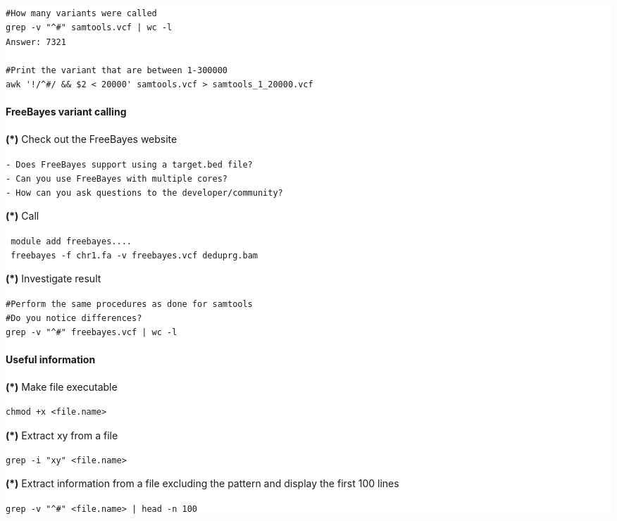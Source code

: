     #How many variants were called
    grep -v "^#" samtools.vcf | wc -l
    Answer: 7321
    
    #Print the variant that are between 1-300000 
    awk '!/^#/ && $2 < 20000' samtools.vcf > samtools_1_20000.vcf


#### FreeBayes variant calling

__(*)__ Check out the FreeBayes website

    - Does FreeBayes support using a target.bed file?
    - Can you use FreeBayes with multiple cores?
    - How can you ask questions to the developer/community?
    

__(*)__ Call

     module add freebayes....
     freebayes -f chr1.fa -v freebayes.vcf deduprg.bam

__(*)__ Investigate result
  
    #Perform the same procedures as done for samtools
    #Do you notice differences?
    grep -v "^#" freebayes.vcf | wc -l



#### Useful information


__(*)__ Make file executable

    chmod +x <file.name>
    
__(*)__ Extract xy from a file

    grep -i "xy" <file.name>
    
__(*)__ Extract information from a file excluding the pattern and display the first 100 lines

    grep -v "^#" <file.name> | head -n 100
	
	
	
